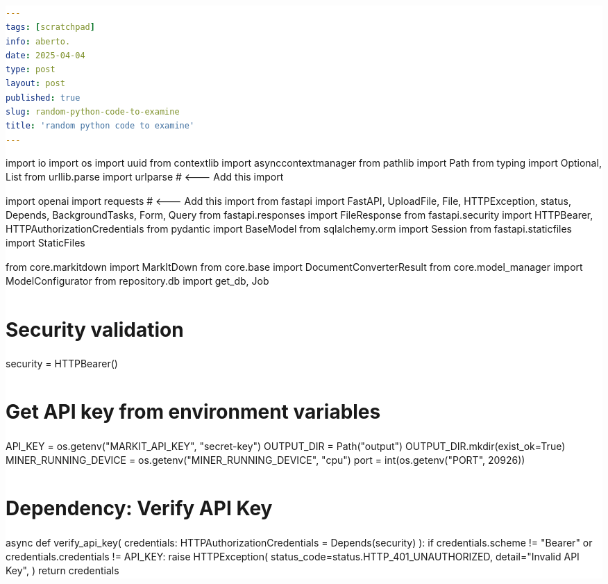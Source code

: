 ```yaml
---
tags: [scratchpad]
info: aberto.
date: 2025-04-04
type: post
layout: post
published: true
slug: random-python-code-to-examine
title: 'random python code to examine'
---
```

import io
import os
import uuid
from contextlib import asynccontextmanager
from pathlib import Path
from typing import Optional, List
from urllib.parse import urlparse # <--- Add this import

import openai
import requests # <--- Add this import
from fastapi import FastAPI, UploadFile, File, HTTPException, status, Depends, BackgroundTasks, Form, Query
from fastapi.responses import FileResponse
from fastapi.security import HTTPBearer, HTTPAuthorizationCredentials
from pydantic import BaseModel
from sqlalchemy.orm import Session
from fastapi.staticfiles import StaticFiles

from core.markitdown import MarkItDown
from core.base import DocumentConverterResult
from core.model_manager import ModelConfigurator
from repository.db import get_db, Job

# Security validation
security = HTTPBearer()

# Get API key from environment variables
API_KEY = os.getenv("MARKIT_API_KEY", "secret-key")
OUTPUT_DIR = Path("output")
OUTPUT_DIR.mkdir(exist_ok=True)
MINER_RUNNING_DEVICE = os.getenv("MINER_RUNNING_DEVICE", "cpu")
port = int(os.getenv("PORT", 20926))


# Dependency: Verify API Key
async def verify_api_key(
        credentials: HTTPAuthorizationCredentials = Depends(security)
):
    if credentials.scheme != "Bearer" or credentials.credentials != API_KEY:
        raise HTTPException(
            status_code=status.HTTP_401_UNAUTHORIZED,
            detail="Invalid API Key",
        )
    return credentials
